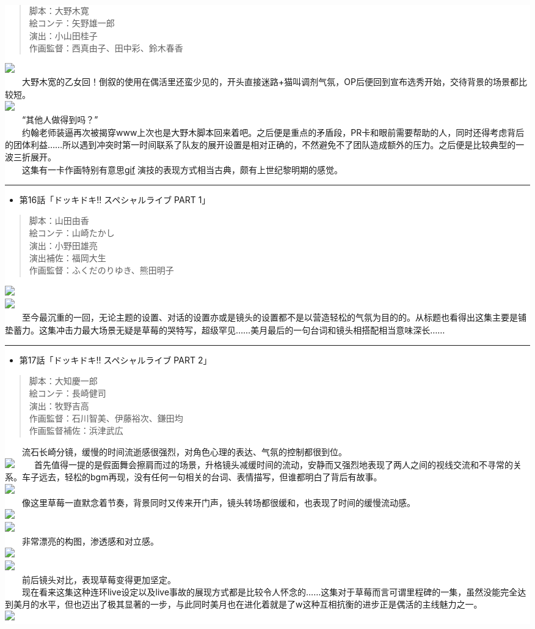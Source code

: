 > 脚本：大野木寛  
絵コンテ：矢野雄一郎  
演出：小山田桂子  
作画監督：西真由子、田中彩、鈴木春香  

![](http://ww1.sinaimg.cn/large/97de980agy1fghnkbfze9j215g0nan5t.jpg)  
　　大野木宽的乙女回！倒叙的使用在偶活里还蛮少见的，开头直接迷路+猫叫调剂气氛，OP后便回到宣布选秀开始，交待背景的场景都比较短。  
![](http://ww1.sinaimg.cn/large/97de980agy1fghorhxb0pj215g0na476.jpg)  
　　“其他人做得到吗？”  
　　约翰老师装逼再次被揭穿www上次也是大野木脚本回来着吧。之后便是重点的矛盾段，PR卡和眼前需要帮助的人，同时还得考虑背后的团体利益……所以遇到冲突时第一时间联系了队友的展开设置是相对正确的，不然避免不了团队造成额外的压力。之后便是比较典型的一波三折展开。  
　　这集有一卡作画特别有意思[gif](http://wx1.sinaimg.cn/large/97de980agy1fghg4z82mog20ka0b3npk.gif)  演技的表现方式相当古典，颇有上世纪黎明期的感觉。  

-------

* 第16話「ドッキドキ!! スペシャルライブ PART 1」

> 脚本：山田由香  
絵コンテ：山崎たかし  
演出：小野田雄亮  
演出補佐：福岡大生  
作画監督：ふくだのりゆき、熊田明子  

![](http://ww1.sinaimg.cn/large/97de980agy1fgjzhnvpuej215k0ne42e.jpg)  
![](http://ww1.sinaimg.cn/large/97de980agy1fgjzhupibwj214w0n0gqi.jpg)  
　　至今最沉重的一回，无论主题的设置、对话的设置亦或是镜头的设置都不是以营造轻松的气氛为目的的。从标题也看得出这集主要是铺垫蓄力。这集冲击力最大场景无疑是草莓的哭特写，超级罕见……美月最后的一句台词和镜头相搭配相当意味深长……

-------

* 第17話「ドッキドキ!! スペシャルライブ PART 2」

> 脚本：大知慶一郎  
絵コンテ：長崎健司  
演出：牧野吉高  
作画監督：石川智美、伊藤裕次、鎌田均  
作画監督補佐：浜津武広  

　　流石长崎分镜，缓慢的时间流逝感很强烈，对角色心理的表达、气氛的控制都很到位。  
![](http://ww1.sinaimg.cn/large/97de980agy1fgl3xaa4s3j215o0nedjy.jpg)
　　首先值得一提的是假面舞会擦肩而过的场景，升格镜头减缓时间的流动，安静而又强烈地表现了两人之间的视线交流和不寻常的关系。车子远去，轻松的bgm再现，没有任何一句相关的台词、表情描写，但谁都明白了背后有故事。  
![](http://ww1.sinaimg.cn/large/97de980agy1fgl4bb5mdpj215o0nejwy.jpg)  
　　像这里草莓一直默念着节奏，背景同时又传来开门声，镜头转场都很缓和，也表现了时间的缓慢流动感。  
![](http://ww1.sinaimg.cn/large/97de980agy1fgl4ewtzwej215o0nen2y.jpg)  
![](http://ww1.sinaimg.cn/large/97de980agy1fgl4fcqlygj215o0nete3.jpg)  
　　非常漂亮的构图，渗透感和对立感。  
![](http://ww1.sinaimg.cn/large/97de980agy1fgl4dbh6ydj215o0nediu.jpg)  
![](http://ww1.sinaimg.cn/large/97de980agy1fgl4dg4jocj215o0neae2.jpg)  
　　前后镜头对比，表现草莓变得更加坚定。  
　　现在看来这集这种连环live设定以及live事故的展现方式都是比较令人怀念的……这集对于草莓而言可谓里程碑的一集，虽然没能完全达到美月的水平，但也迈出了极其显著的一步，与此同时美月也在进化着就是了w这种互相抗衡的进步正是偶活的主线魅力之一。  
![](http://ww1.sinaimg.cn/large/97de980agy1fgl4hsnt0sj215o0neq8l.jpg)  
